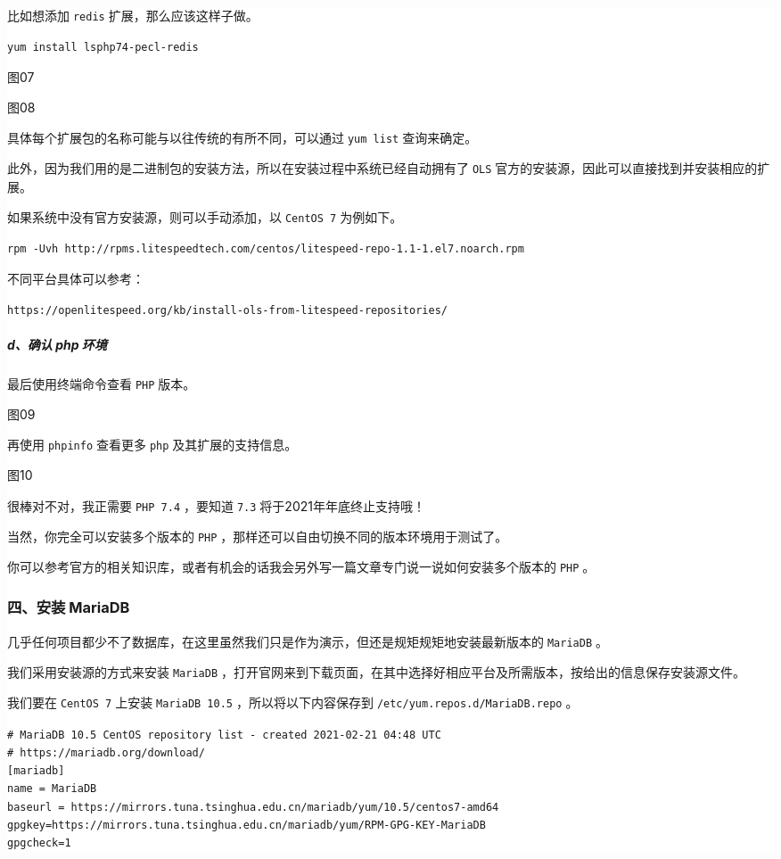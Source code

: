 比如想添加 `redis` 扩展，那么应该这样子做。

```
yum install lsphp74-pecl-redis
```

图07

图08



具体每个扩展包的名称可能与以往传统的有所不同，可以通过 `yum list` 查询来确定。

此外，因为我们用的是二进制包的安装方法，所以在安装过程中系统已经自动拥有了 `OLS` 官方的安装源，因此可以直接找到并安装相应的扩展。

如果系统中没有官方安装源，则可以手动添加，以 `CentOS 7` 为例如下。

```
rpm -Uvh http://rpms.litespeedtech.com/centos/litespeed-repo-1.1-1.el7.noarch.rpm
```

不同平台具体可以参考：

```
https://openlitespeed.org/kb/install-ols-from-litespeed-repositories/
```



##### d、确认 php 环境

最后使用终端命令查看 `PHP` 版本。

图09



再使用 `phpinfo` 查看更多 `php` 及其扩展的支持信息。

图10



很棒对不对，我正需要 `PHP 7.4` ，要知道 `7.3` 将于2021年年底终止支持哦！

当然，你完全可以安装多个版本的 `PHP` ，那样还可以自由切换不同的版本环境用于测试了。

你可以参考官方的相关知识库，或者有机会的话我会另外写一篇文章专门说一说如何安装多个版本的 `PHP` 。





### 四、安装 MariaDB

几乎任何项目都少不了数据库，在这里虽然我们只是作为演示，但还是规矩规矩地安装最新版本的 `MariaDB` 。

我们采用安装源的方式来安装 `MariaDB` ，打开官网来到下载页面，在其中选择好相应平台及所需版本，按给出的信息保存安装源文件。

我们要在 `CentOS 7` 上安装 `MariaDB 10.5` ，所以将以下内容保存到 `/etc/yum.repos.d/MariaDB.repo` 。

```
# MariaDB 10.5 CentOS repository list - created 2021-02-21 04:48 UTC
# https://mariadb.org/download/
[mariadb]
name = MariaDB
baseurl = https://mirrors.tuna.tsinghua.edu.cn/mariadb/yum/10.5/centos7-amd64
gpgkey=https://mirrors.tuna.tsinghua.edu.cn/mariadb/yum/RPM-GPG-KEY-MariaDB
gpgcheck=1
```
